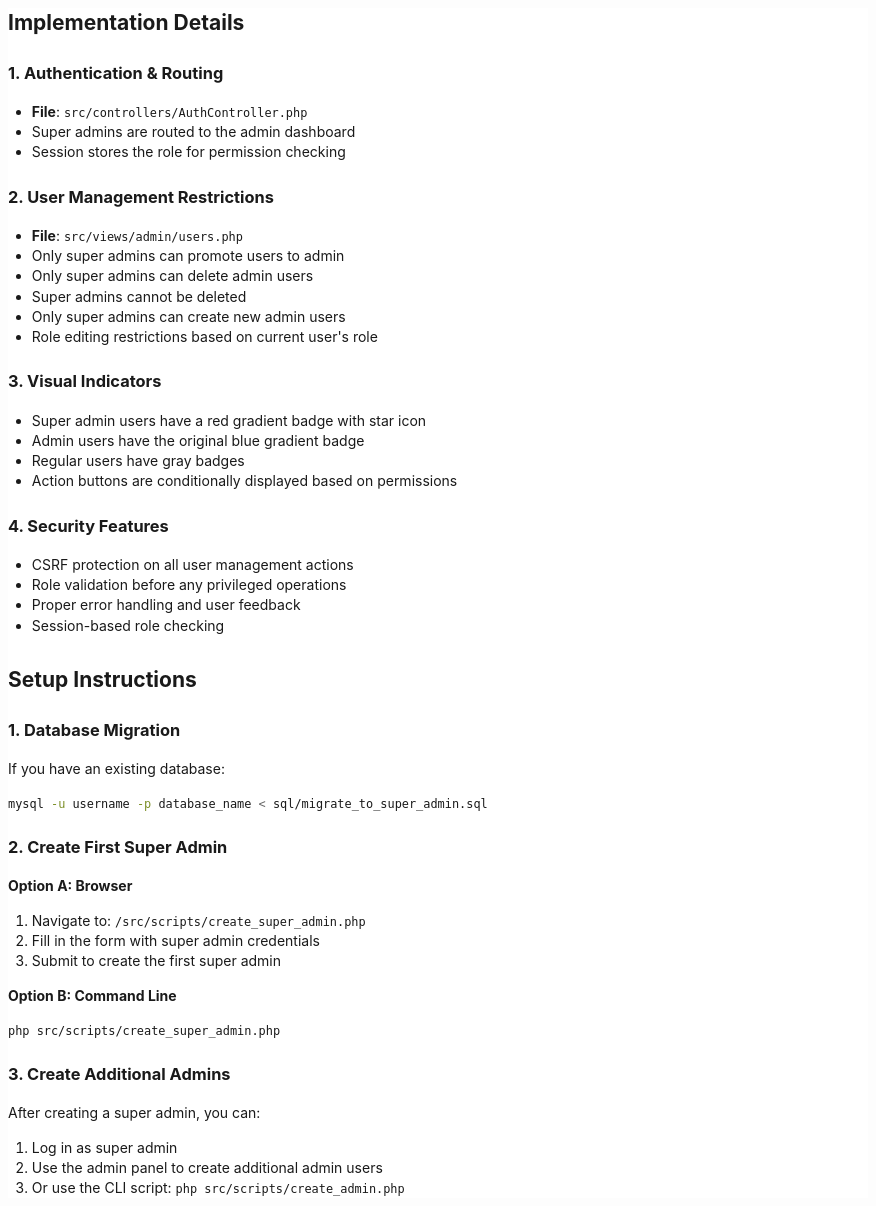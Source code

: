 ## Implementation Details

### 1. Authentication & Routing
- **File**: `src/controllers/AuthController.php`
- Super admins are routed to the admin dashboard
- Session stores the role for permission checking

### 2. User Management Restrictions
- **File**: `src/views/admin/users.php`
- Only super admins can promote users to admin
- Only super admins can delete admin users
- Super admins cannot be deleted
- Only super admins can create new admin users
- Role editing restrictions based on current user's role

### 3. Visual Indicators
- Super admin users have a red gradient badge with star icon
- Admin users have the original blue gradient badge
- Regular users have gray badges
- Action buttons are conditionally displayed based on permissions

### 4. Security Features
- CSRF protection on all user management actions
- Role validation before any privileged operations
- Proper error handling and user feedback
- Session-based role checking

## Setup Instructions

### 1. Database Migration
If you have an existing database:
```bash
mysql -u username -p database_name < sql/migrate_to_super_admin.sql
```

### 2. Create First Super Admin
**Option A: Browser**
1. Navigate to: `/src/scripts/create_super_admin.php`
2. Fill in the form with super admin credentials
3. Submit to create the first super admin

**Option B: Command Line**
```bash
php src/scripts/create_super_admin.php
```

### 3. Create Additional Admins
After creating a super admin, you can:
1. Log in as super admin
2. Use the admin panel to create additional admin users
3. Or use the CLI script: `php src/scripts/create_admin.php`
